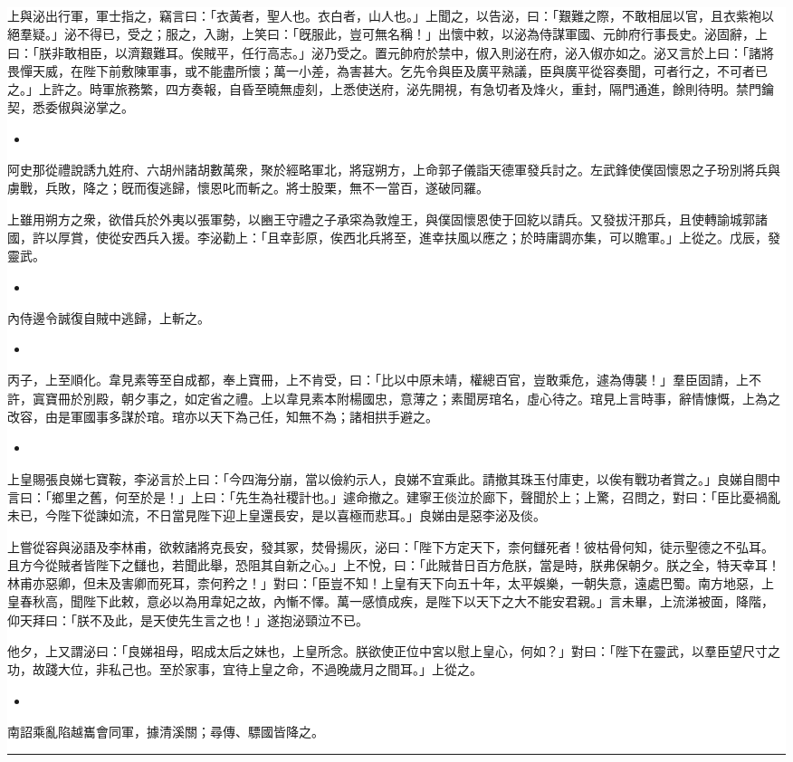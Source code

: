 上與泌出行軍，軍士指之，竊言曰：「衣黃者，聖人也。衣白者，山人也。」上聞之，以告泌，曰：「艱難之際，不敢相屈以官，且衣紫袍以絕羣疑。」泌不得已，受之；服之，入謝，上笑曰：「旣服此，豈可無名稱！」出懷中敕，以泌為侍謀軍國、元帥府行事長史。泌固辭，上曰：「朕非敢相臣，以濟艱難耳。俟賊平，任行高志。」泌乃受之。置元帥府於禁中，俶入則泌在府，泌入俶亦如之。泌又言於上曰：「諸將畏憚天威，在陛下前敷陳軍事，或不能盡所懷；萬一小差，為害甚大。乞先令與臣及廣平熟議，臣與廣平從容奏聞，可者行之，不可者已之。」上許之。時軍旅務繁，四方奏報，自昏至曉無虛刻，上悉使送府，泌先開視，有急切者及烽火，重封，隔門通進，餘則待明。禁門鑰契，悉委俶與泌掌之。

*
阿史那從禮說誘九姓府、六胡州諸胡數萬衆，聚於經略軍北，將寇朔方，上命郭子儀詣天德軍發兵討之。左武鋒使僕固懷恩之子玢別將兵與虜戰，兵敗，降之；旣而復逃歸，懷恩叱而斬之。將士股栗，無不一當百，遂破同羅。

上雖用朔方之衆，欲借兵於外夷以張軍勢，以豳王守禮之子承寀為敦煌王，與僕固懷恩使于回紇以請兵。又發拔汗那兵，且使轉諭城郭諸國，許以厚賞，使從安西兵入援。李泌勸上：「且幸彭原，俟西北兵將至，進幸扶風以應之；於時庸調亦集，可以贍軍。」上從之。戊辰，發靈武。

*
內侍邊令誠復自賊中逃歸，上斬之。

*
丙子，上至順化。韋見素等至自成都，奉上寶冊，上不肯受，曰：「比以中原未靖，權總百官，豈敢乘危，遽為傳襲！」羣臣固請，上不許，寘寶冊於別殿，朝夕事之，如定省之禮。上以韋見素本附楊國忠，意薄之；素聞房琯名，虛心待之。琯見上言時事，辭情慷慨，上為之改容，由是軍國事多謀於琯。琯亦以天下為己任，知無不為；諸相拱手避之。

*
上皇賜張良娣七寶鞍，李泌言於上曰：「今四海分崩，當以儉約示人，良娣不宜乘此。請撤其珠玉付庫吏，以俟有戰功者賞之。」良娣自閤中言曰：「鄉里之舊，何至於是！」上曰：「先生為社稷計也。」遽命撤之。建寧王倓泣於廊下，聲聞於上；上驚，召問之，對曰：「臣比憂禍亂未已，今陛下從諫如流，不日當見陛下迎上皇還長安，是以喜極而悲耳。」良娣由是惡李泌及倓。

上嘗從容與泌語及李林甫，欲敕諸將克長安，發其冢，焚骨揚灰，泌曰：「陛下方定天下，柰何讎死者！彼枯骨何知，徒示聖德之不弘耳。且方今從賊者皆陛下之讎也，若聞此舉，恐阻其自新之心。」上不悅，曰：「此賊昔日百方危朕，當是時，朕弗保朝夕。朕之全，特天幸耳！林甫亦惡卿，但未及害卿而死耳，柰何矜之！」對曰：「臣豈不知！上皇有天下向五十年，太平娛樂，一朝失意，遠處巴蜀。南方地惡，上皇春秋高，聞陛下此敕，意必以為用韋妃之故，內慚不懌。萬一感憤成疾，是陛下以天下之大不能安君親。」言未畢，上流涕被面，降階，仰天拜曰：「朕不及此，是天使先生言之也！」遂抱泌頸泣不已。

他夕，上又謂泌曰：「良娣祖母，昭成太后之妹也，上皇所念。朕欲使正位中宮以慰上皇心，何如？」對曰：「陛下在靈武，以羣臣望尺寸之功，故踐大位，非私己也。至於家事，宜待上皇之命，不過晚歲月之間耳。」上從之。

*
南詔乘亂陷越巂會同軍，據清溪關；尋傳、驃國皆降之。

* * *

